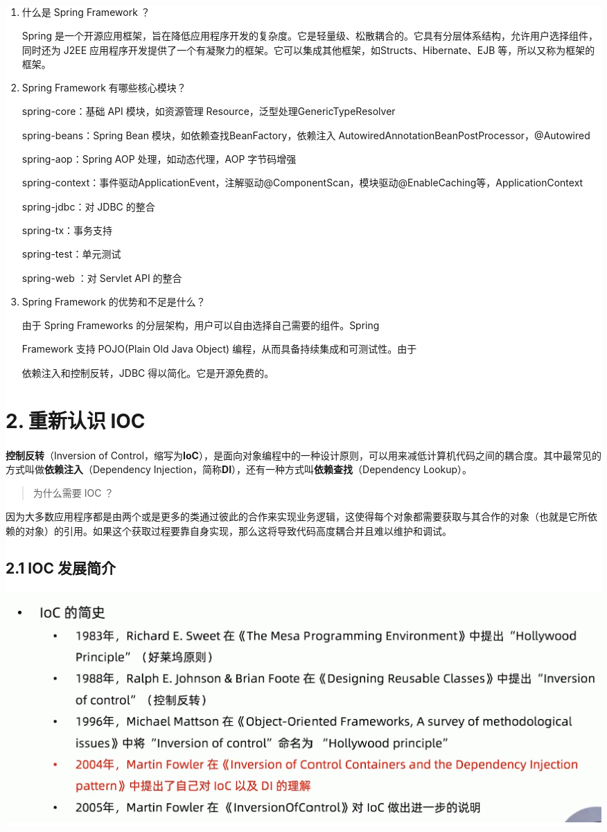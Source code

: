 1. 什么是 Spring Framework ？

   Spring 是一个开源应用框架，旨在降低应用程序开发的复杂度。它是轻量级、松散耦合的。它具有分层体系结构，允许用户选择组件，同时还为 J2EE 应用程序开发提供了一个有凝聚力的框架。它可以集成其他框架，如Structs、Hibernate、EJB 等，所以又称为框架的框架。

2. Spring Framework 有哪些核心模块？

   spring-core：基础 API 模块，如资源管理 Resource，泛型处理GenericTypeResolver

   spring-beans：Spring Bean 模块，如依赖查找BeanFactory，依赖注入 AutowiredAnnotationBeanPostProcessor，@Autowired

   spring-aop：Spring AOP 处理，如动态代理，AOP 字节码增强

   spring-context：事件驱动ApplicationEvent，注解驱动@ComponentScan，模块驱动@EnableCaching等，ApplicationContext

   spring-jdbc：对 JDBC 的整合

   spring-tx：事务支持

   spring-test：单元测试

   spring-web ：对 Servlet API 的整合

   

3. Spring Framework 的优势和不足是什么？

   由于 Spring Frameworks 的分层架构，用户可以自由选择自己需要的组件。Spring

   Framework 支持 POJO(Plain Old Java Object) 编程，从而具备持续集成和可测试性。由于

   依赖注入和控制反转，JDBC 得以简化。它是开源免费的。

   

# 2. 重新认识 IOC

**控制反转**（Inversion of Control，缩写为**IoC**），是面向对象编程中的一种设计原则，可以用来减低计算机代码之间的耦合度。其中最常见的方式叫做**依赖注入**（Dependency Injection，简称**DI**），还有一种方式叫**依赖查找**（Dependency Lookup）。



> 为什么需要 IOC ？

因为大多数应用程序都是由两个或是更多的类通过彼此的合作来实现业务逻辑，这使得每个对象都需要获取与其合作的对象（也就是它所依赖的对象）的引用。如果这个获取过程要靠自身实现，那么这将导致代码高度耦合并且难以维护和调试。

## 2.1 IOC 发展简介

![image-20210418224453738](Spring核心编程思想笔记.assets/image-20210418224453738.png)
